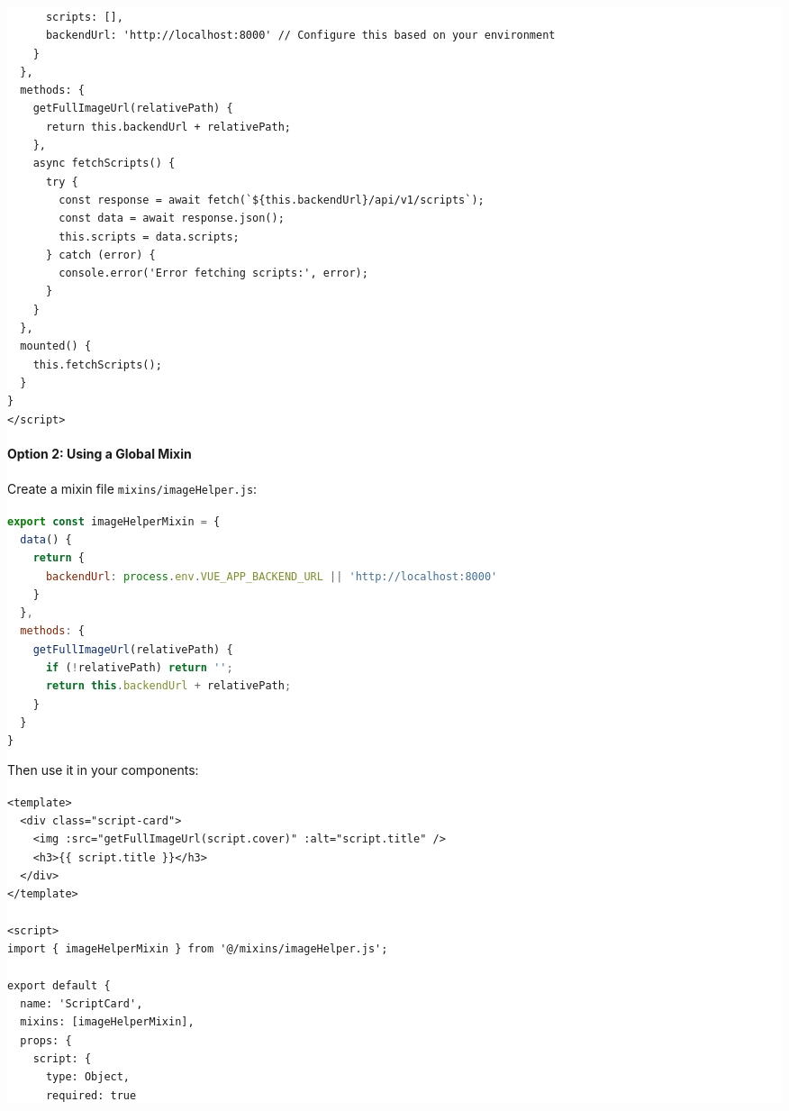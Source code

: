 ```vue
      scripts: [],
      backendUrl: 'http://localhost:8000' // Configure this based on your environment
    }
  },
  methods: {
    getFullImageUrl(relativePath) {
      return this.backendUrl + relativePath;
    },
    async fetchScripts() {
      try {
        const response = await fetch(`${this.backendUrl}/api/v1/scripts`);
        const data = await response.json();
        this.scripts = data.scripts;
      } catch (error) {
        console.error('Error fetching scripts:', error);
      }
    }
  },
  mounted() {
    this.fetchScripts();
  }
}
</script>
```

#### Option 2: Using a Global Mixin

Create a mixin file `mixins/imageHelper.js`:

```javascript
export const imageHelperMixin = {
  data() {
    return {
      backendUrl: process.env.VUE_APP_BACKEND_URL || 'http://localhost:8000'
    }
  },
  methods: {
    getFullImageUrl(relativePath) {
      if (!relativePath) return '';
      return this.backendUrl + relativePath;
    }
  }
}
```

Then use it in your components:

```vue
<template>
  <div class="script-card">
    <img :src="getFullImageUrl(script.cover)" :alt="script.title" />
    <h3>{{ script.title }}</h3>
  </div>
</template>

<script>
import { imageHelperMixin } from '@/mixins/imageHelper.js';

export default {
  name: 'ScriptCard',
  mixins: [imageHelperMixin],
  props: {
    script: {
      type: Object,
      required: true
```